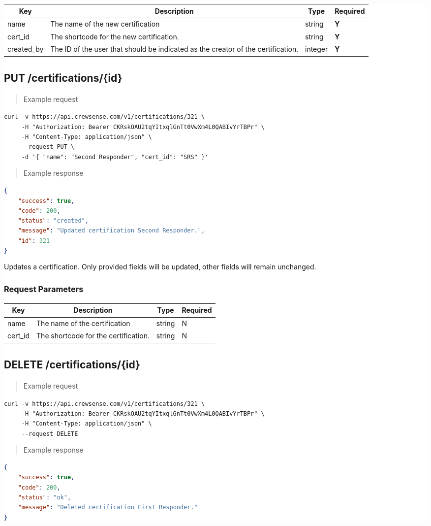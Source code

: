 Key | Description | Type | Required
----|-------------|------|---------
name | The name of the new certification | string | **Y**
cert_id | The shortcode for the new certification. | string | **Y**
created_by | The ID of the user that should be indicated as the creator of the certification. | integer | **Y**

## PUT /certifications/{id}

> Example request

```shell
curl -v https://api.crewsense.com/v1/certifications/321 \
     -H "Authorization: Bearer CKRskOAU2tqYItxqlGnTt0VwXm4L0QABIvYrTBPr" \
     -H "Content-Type: application/json" \
     --request PUT \
     -d '{ "name": "Second Responder", "cert_id": "SRS" }'
```

> Example response

```json
{
    "success": true,
    "code": 200,
    "status": "created",
    "message": "Updated certification Second Responder.",
    "id": 321
}
```

Updates a certification. Only provided fields will be updated, other fields will remain unchanged.

### Request Parameters

Key | Description | Type | Required
----|-------------|------|---------
name | The name of the certification | string | N
cert_id | The shortcode for the certification. | string | N

## DELETE /certifications/{id}

> Example request

```shell
curl -v https://api.crewsense.com/v1/certifications/321 \
     -H "Authorization: Bearer CKRskOAU2tqYItxqlGnTt0VwXm4L0QABIvYrTBPr" \
     -H "Content-Type: application/json" \
     --request DELETE 
```

> Example response

```json
{
    "success": true,
    "code": 200,
    "status": "ok",
    "message": "Deleted certification First Responder."
}
```
